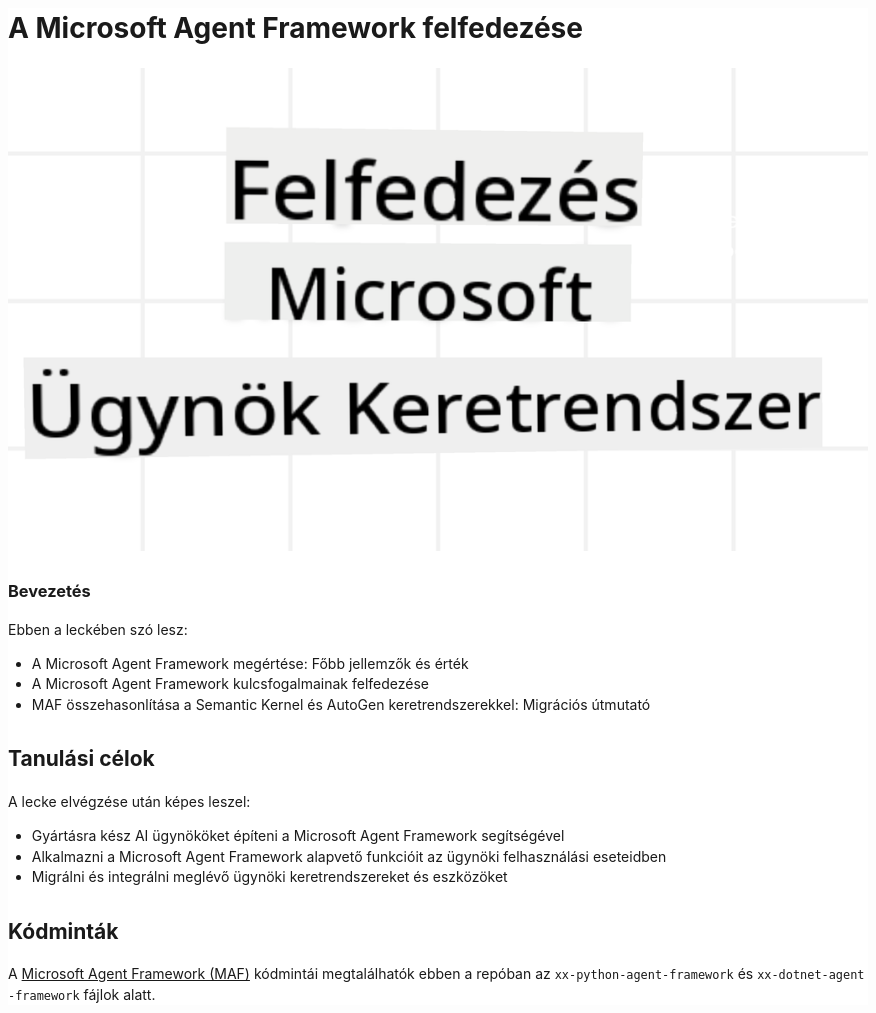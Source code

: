 
# A Microsoft Agent Framework felfedezése

![Agent Framework](../../../translated_images/lesson-14-thumbnail.90df0065b9d234ee60be9ae59b754cb9c827569fcf52099caffc6f0e8e556bba.hu.png)

### Bevezetés

Ebben a leckében szó lesz:

- A Microsoft Agent Framework megértése: Főbb jellemzők és érték  
- A Microsoft Agent Framework kulcsfogalmainak felfedezése  
- MAF összehasonlítása a Semantic Kernel és AutoGen keretrendszerekkel: Migrációs útmutató  

## Tanulási célok

A lecke elvégzése után képes leszel:

- Gyártásra kész AI ügynököket építeni a Microsoft Agent Framework segítségével  
- Alkalmazni a Microsoft Agent Framework alapvető funkcióit az ügynöki felhasználási eseteidben  
- Migrálni és integrálni meglévő ügynöki keretrendszereket és eszközöket  

## Kódminták

A [Microsoft Agent Framework (MAF)](https://aka.ms/ai-agents-beginners/agent-framewrok) kódmintái megtalálhatók ebben a repóban az `xx-python-agent-framework` és `xx-dotnet-agent-framework` fájlok alatt.
